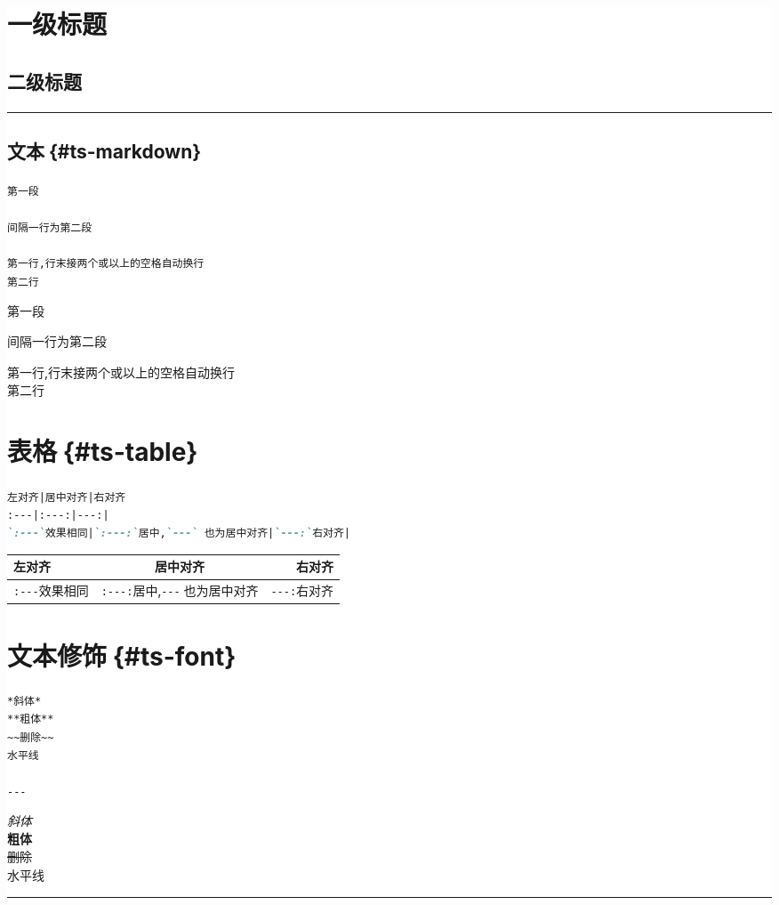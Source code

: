 一级标题
===

二级标题
---
****

文本 {#ts-markdown}
---

```markdown
第一段 

间隔一行为第二段

第一行,行末接两个或以上的空格自动换行   
第二行
```

第一段 

间隔一行为第二段

第一行,行末接两个或以上的空格自动换行   
第二行

表格 {#ts-table}
===

```markdown
左对齐|居中对齐|右对齐
:---|:---:|---:|
`:---`效果相同|`:---:`居中,`---` 也为居中对齐|`---:`右对齐|
```

左对齐|居中对齐|右对齐
:---|:---:|---:|
`:---`效果相同|`:---:`居中,`---` 也为居中对齐|`---:`右对齐|

   
文本修饰 {#ts-font}
===

```markdown
*斜体*    
**粗体**    
~~删除~~   
水平线   

---
```

*斜体*    
**粗体**   
~~删除~~   
水平线   

---
